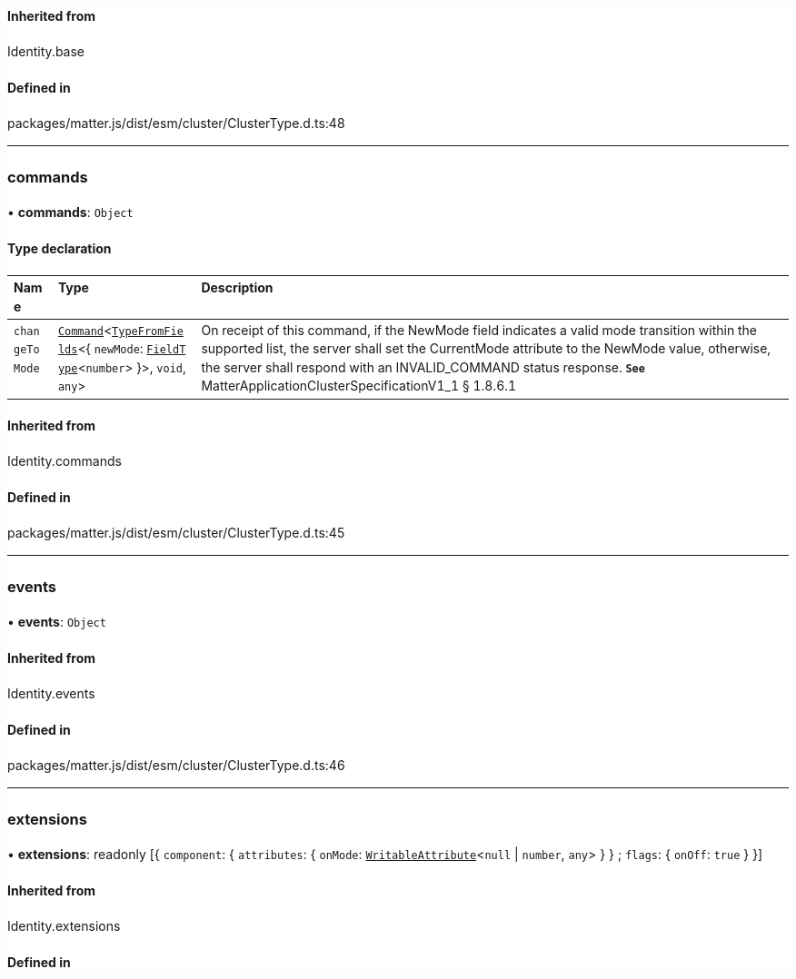 #### Inherited from

Identity.base

#### Defined in

packages/matter.js/dist/esm/cluster/ClusterType.d.ts:48

___

### commands

• **commands**: `Object`

#### Type declaration

| Name | Type | Description |
| :------ | :------ | :------ |
| `changeToMode` | [`Command`](exports_cluster.Command.md)\<[`TypeFromFields`](../modules/exports_tlv.md#typefromfields)\<\{ `newMode`: [`FieldType`](exports_tlv.FieldType.md)\<`number`\>  }\>, `void`, `any`\> | On receipt of this command, if the NewMode field indicates a valid mode transition within the supported list, the server shall set the CurrentMode attribute to the NewMode value, otherwise, the server shall respond with an INVALID_COMMAND status response. **`See`** MatterApplicationClusterSpecificationV1_1 § 1.8.6.1 |

#### Inherited from

Identity.commands

#### Defined in

packages/matter.js/dist/esm/cluster/ClusterType.d.ts:45

___

### events

• **events**: `Object`

#### Inherited from

Identity.events

#### Defined in

packages/matter.js/dist/esm/cluster/ClusterType.d.ts:46

___

### extensions

• **extensions**: readonly [\{ `component`: \{ `attributes`: \{ `onMode`: [`WritableAttribute`](exports_cluster.WritableAttribute.md)\<``null`` \| `number`, `any`\>  }  } ; `flags`: \{ `onOff`: ``true``  }  }]

#### Inherited from

Identity.extensions

#### Defined in
